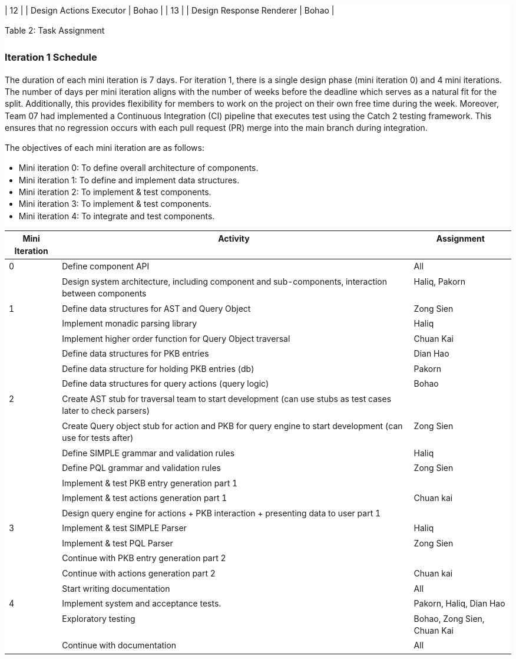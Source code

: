 | 12   |                  | Design Actions Executor      | Bohao          |
| 13   |                  | Design Response Renderer     | Bohao          |

Table 2: Task Assignment 

### Iteration 1 Schedule
The duration of each mini iteration is 7 days. For iteration 1, there is a single design phase (mini iteration 0) and 4 mini iterations. The number of days per mini iteration aligns with the number of weeks before the deadline which serves as a natural fit for the split. Additionally, this provides flexibility for members to work on the project on their own free time during the week. Moreover, Team 07 had implemented a Continuous Integration (CI) pipeline that executes test using the Catch 2 testing framework. This ensures that no regression occurs with each pull request (PR) merge into the main branch during integration. 

The objectives of each mini iteration are as follows: 
- Mini iteration 0: To define overall architecture of components. 
- Mini iteration 1: To define and implement data structures. 
- Mini iteration 2: To implement & test components. 
- Mini iteration 3: To implement & test components. 
- Mini iteration 4: To integrate and test components. 

| Mini Iteration  | Activity                                                                                                      | Assignment                   |
|-----------------|---------------------------------------------------------------------------------------------------------------|------------------------------|
| 0               | Define component API                                                                                          | All                          |
|                 | Design system architecture, including component and sub-components, interaction between components            | Haliq, Pakorn                |
| 1               | Define data structures for AST and Query Object                                                               | Zong Sien                    |
|                 | Implement monadic parsing library                                                                             | Haliq                        |
|                 | Implement higher order function for Query Object traversal                                                    | Chuan Kai                    |
|                 | Define data structures for PKB entries                                                                        | Dian Hao                     |
|                 | Define data structure for holding PKB entries (db)                                                            | Pakorn                       |
|                 | Define data structures for query actions (query logic)                                                        | Bohao                        |
| 2               | Create AST stub for traversal team to start development (can use stubs as test cases later to check parsers)  |                              |
|                 | Create Query object stub for action and PKB for query engine to start development (can use for tests after)   | Zong Sien                    |
|                 | Define SIMPLE grammar and validation rules                                                                    | Haliq                        |
|                 | Define PQL grammar and validation rules                                                                       | Zong Sien                    |
|                 | Implement & test PKB entry generation part 1                                                                  |                              |
|                 | Implement & test actions generation part 1                                                                    | Chuan kai                    |
|                 | Design query engine for actions + PKB interaction + presenting data to user part 1                            |                              |
| 3               | Implement & test SIMPLE Parser                                                                                | Haliq                        |
|                 | Implement & test PQL Parser                                                                                   | Zong Sien                    |
|                 | Continue with PKB entry generation part 2                                                                     |                              |
|                 | Continue with actions generation part 2                                                                       | Chuan kai                    |
|                 | Start writing documentation                                                                                   | All                          |
| 4               | Implement system and acceptance tests.                                                                        | Pakorn, Haliq, Dian Hao      |
|                 | Exploratory testing                                                                                           | Bohao, Zong Sien, Chuan Kai  |
|                 | Continue with documentation                                                                                   | All                          |
